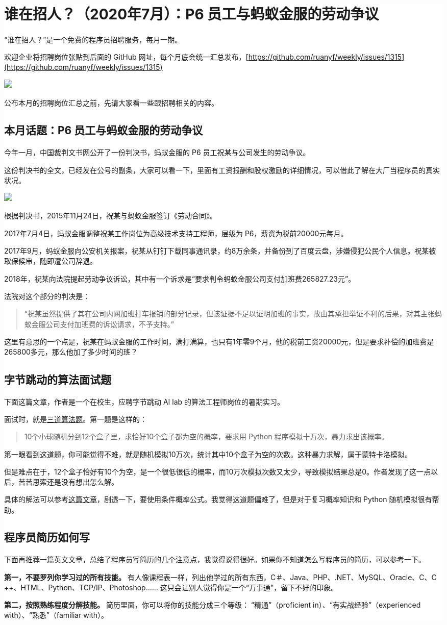 # 谁在招人？（2020年7月）：P6 员工与蚂蚁金服的劳动争议

“谁在招人？”是一个免费的程序员招聘服务，每月一期。

欢迎企业将招聘岗位张贴到后面的 GitHub 网址，每个月底会统一汇总发布，[https://github.com/ruanyf/weekly/issues/1315](https://github.com/ruanyf/weekly/issues/1315)

![](https://www.wangbase.com/blogimg/asset/202004/bg2020042612.jpg)

公布本月的招聘岗位汇总之前，先请大家看一些跟招聘相关的内容。

## 本月话题：P6 员工与蚂蚁金服的劳动争议

今年一月，中国裁判文书网公开了一份判决书，蚂蚁金服的 P6 员工祝某与公司发生的劳动争议。

这份判决书的全文，已经发在公号的副条，大家可以看一下，里面有工资报酬和股权激励的详细情况，可以借此了解在大厂当程序员的真实状况。

![](https://www.wangbase.com/blogimg/asset/202006/bg2020062709.jpg)

根据判决书，2015年11月24日，祝某与蚂蚁金服签订《劳动合同》。

2017年7月4日，蚂蚁金服调整祝某工作岗位为高级技术支持工程师，层级为 P6，薪资为税前20000元每月。

2017年9月，蚂蚁金服向公安机关报案，祝某从钉钉下载同事通讯录，约8万余条，并备份到了百度云盘，涉嫌侵犯公民个人信息。祝某被取保候审，随即遭公司辞退。

2018年，祝某向法院提起劳动争议诉讼，其中有一个诉求是“要求判令蚂蚁金服公司支付加班费265827.23元”。

法院对这个部分的判决是：

> “祝某虽然提供了其在公司内网加班打车报销的部分记录，但该证据不足以证明加班的事实，故由其承担举证不利的后果，对其主张蚂蚁金服公司支付加班费的诉讼请求，不予支持。”

这里有意思的一个点是，祝某在蚂蚁金服的工作时间，满打满算，也只有1年零9个月，他的税前工资20000元，但是要求补偿的加班费是265800多元，那么他加了多少时间的班？

## 字节跳动的算法面试题

下面这篇文章，作者是一个在校生，应聘字节跳动 AI lab 的算法工程师岗位的暑期实习。

面试时，就是[三道算法题](https://www.nowcoder.com/discuss/395924)。第一题是这样的：

> 10个小球随机分到12个盒子里，求恰好10个盒子都为空的概率，要求用 Python 程序模拟十万次，暴力求出该概率。

第一眼看到这道题，你可能觉得不难，就是随机模拟10万次，统计其中10个盒子为空的次数。这种暴力求解，属于蒙特卡洛模拟。

但是难点在于，12个盒子恰好有10个为空，是一个很低很低的概率，而10万次模拟次数又太少，导致模拟结果总是0。作者发现了这一点以后，苦苦思索还是没有想出怎么解。

具体的解法可以参考[这篇文章](https://medium.com/@data.scientist/solving-the-interesting-bytedance-interview-question-bb30b31cdf5)，剧透一下，要使用条件概率公式。我觉得这道题偏难了，但是对于复习概率知识和 Python 随机模拟很有帮助。

## 程序员简历如何写

下面再推荐一篇英文文章，总结了[程序员写简历的几个注意点](https://dev.to/gemography/common-mistakes-in-dev-cvs-2a17)，我觉得说得很好。如果你不知道怎么写程序员的简历，可以参考一下。

**第一，不要罗列你学习过的所有技能。** 有人像课程表一样，列出他学过的所有东西，C＃、Java、PHP、.NET、MySQL、Oracle、C、C ++、HTML、Python、TCP/IP、Photoshop…… 这只会让别人觉得你是一个“万事通”，留下不好的印象。

**第二，按照熟练程度分解技能。** 简历里面，你可以将你的技能分成三个等级：
“精通”（proficient in）、“有实战经验”（experienced with）、“熟悉”（familiar with）。
